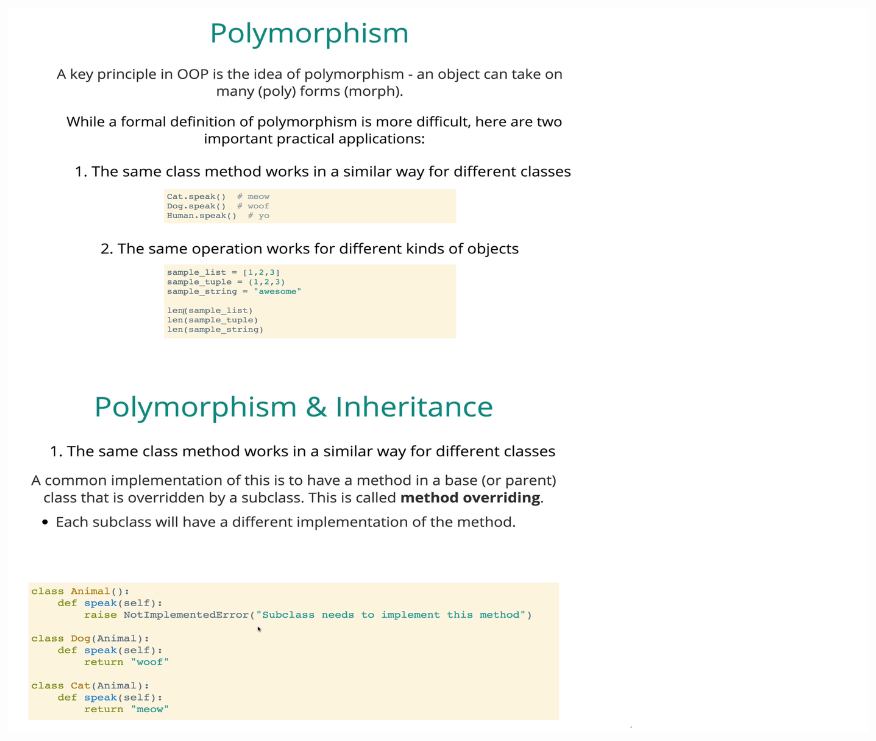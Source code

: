 <img src="./media/image232.png" style="width:6.5in;height:3.64097in"
alt="Graphical user interface, text Description automatically generated" />

<img src="./media/image233.png" style="width:6.5in;height:3.65694in"
alt="Graphical user interface, text, application, email Description automatically generated" />
